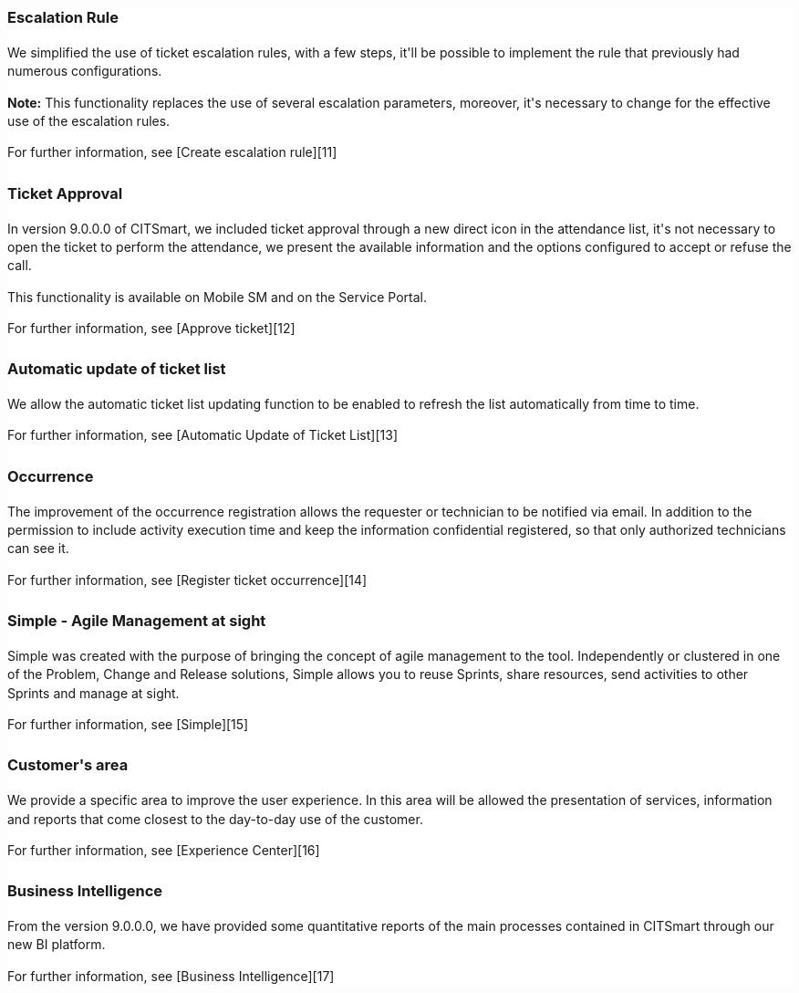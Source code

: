 ### Escalation Rule

We simplified the use of ticket escalation rules, with a few steps, it'll be possible to implement the rule that previously had numerous configurations.

**Note:** This functionality replaces the use of several escalation parameters, moreover, it's necessary to change for the effective use of the escalation rules.


For further information, see [Create escalation rule][11]

### Ticket Approval

In version 9.0.0.0 of CITSmart, we included ticket approval through a new direct icon in the attendance list, it's not necessary to open the ticket to perform the attendance, we present the available information and the options configured to accept or refuse the call.

This functionality is available on Mobile SM and on the Service Portal.

For further information, see [Approve ticket][12]

### Automatic update of ticket list

We allow the automatic ticket list updating function to be enabled to refresh the list automatically from time to time.

For further information, see [Automatic Update of Ticket List][13]

### Occurrence

The improvement of the occurrence registration allows the requester or technician to be notified via email. In addition to the permission to include activity execution time and keep the information confidential registered, so that only authorized technicians can see it.

For further information, see [Register ticket occurrence][14]

### Simple - Agile Management at sight

Simple was created with the purpose of bringing the concept of agile management to the tool.
Independently or clustered in one of the Problem, Change and Release solutions, Simple allows you to reuse Sprints, share resources, send activities to other Sprints and manage at sight.

For further information, see [Simple][15]

### Customer's area

We provide a specific area to improve the user experience. In this area will be allowed the presentation of services, information and reports that come closest to the day-to-day use of the customer.

For further information, see [Experience Center][16]

### Business Intelligence

From the version 9.0.0.0, we have provided some quantitative reports of the main processes contained in CITSmart through our new BI platform.

For further information, see [Business Intelligence][17]
